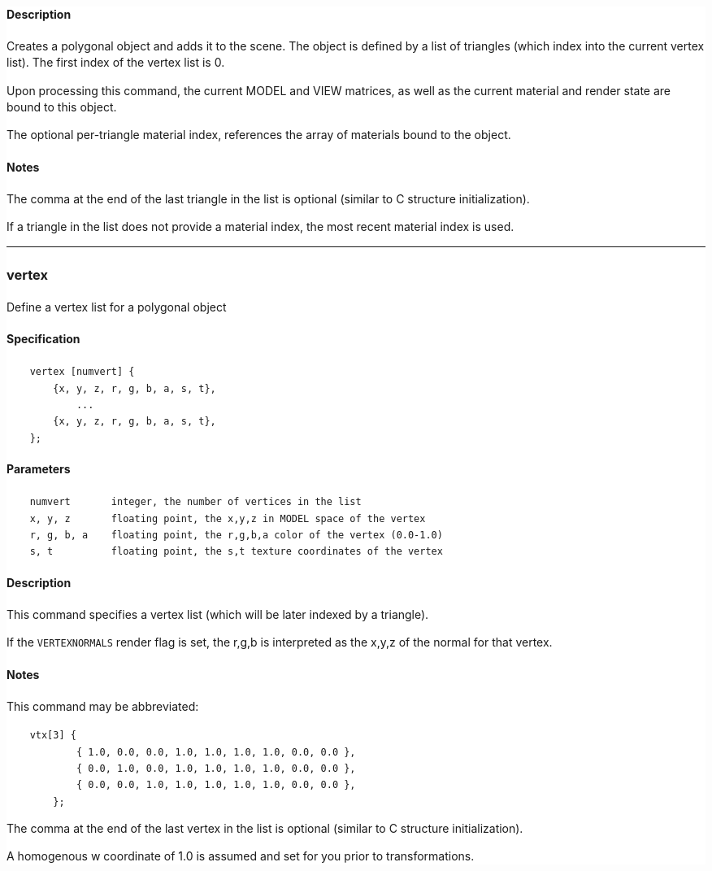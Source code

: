 #### Description


Creates a polygonal object and adds it to the scene. The object is defined
by a list of triangles (which index into the current vertex list). The first
index of the vertex list is 0.

Upon processing this command, the current MODEL and VIEW matrices, as well as
the current material and render state are bound to this object.

The optional per-triangle material index, references the array of materials bound
to the object.
 
#### Notes

The comma at the end of the last triangle in the list is optional (similar to C structure
initialization).

If a triangle in the list does not provide a material index, the most recent material
index is used.


___

### vertex

Define a vertex list for a polygonal object

#### Specification

        vertex [numvert] {
            {x, y, z, r, g, b, a, s, t},
                ...
            {x, y, z, r, g, b, a, s, t},
        };

#### Parameters

        numvert	      integer, the number of vertices in the list
        x, y, z	      floating point, the x,y,z in MODEL space of the vertex
        r, g, b, a    floating point, the r,g,b,a color of the vertex (0.0-1.0)
        s, t          floating point, the s,t texture coordinates of the vertex

#### Description

This command specifies a vertex list (which will be later indexed by a triangle).

If the `VERTEXNORMALS` render flag is set, the r,g,b is interpreted as the x,y,z of
the normal for that vertex.

#### Notes

This command may be abbreviated:

```
	vtx[3] {
            { 1.0, 0.0, 0.0, 1.0, 1.0, 1.0, 1.0, 0.0, 0.0 },
            { 0.0, 1.0, 0.0, 1.0, 1.0, 1.0, 1.0, 0.0, 0.0 },
            { 0.0, 0.0, 1.0, 1.0, 1.0, 1.0, 1.0, 0.0, 0.0 },
        };
```

The comma at the end of the last vertex in the list is optional (similar to C structure
initialization).

A homogenous w coordinate of 1.0 is assumed and set for you prior to transformations.



